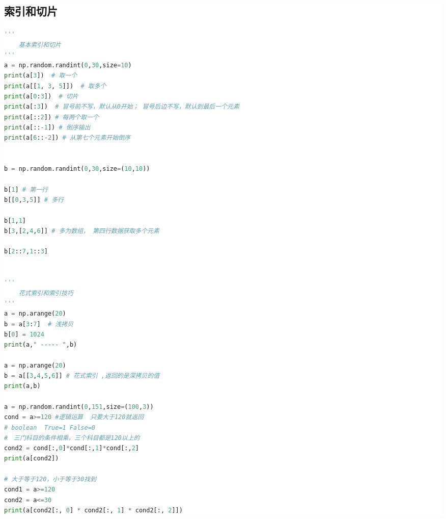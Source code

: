 

## 索引和切片

```python
'''
    基本索引和切片
'''
a = np.random.randint(0,30,size=10)
print(a[3])  # 取一个
print(a[[1, 3, 5]])  # 取多个
print(a[0:3])  # 切片
print(a[:3])  # 冒号前不写，默认从0开始； 冒号后边不写，默认到最后一个元素
print(a[::2]) # 每两个取一个
print(a[::-1]) # 倒序输出
print(a[6::-2]) # 从第七个元素开始倒序


b = np.random.randint(0,30,size=(10,10))

b[1] # 第一行
b[[0,3,5]] # 多行

b[1,1]
b[3,[2,4,6]] # 多为数组， 第四行数据获取多个元素

b[2::7,1::3]


'''
    花式索引和索引技巧
'''
a = np.arange(20)
b = a[3:7]  # 浅拷贝
b[0] = 1024
print(a," ----- ",b)

a = np.arange(20)
b = a[[3,4,5,6]] # 花式索引 ,返回的是深拷贝的值
print(a,b)

a = np.random.randint(0,151,size=(100,3))
cond = a>=120 #逻辑运算  只要大于120就返回
# boolean  True=1 False=0
#　三门科目的条件相乘，三个科目都是120以上的
cond2 = cond[:,0]*cond[:,1]*cond[:,2]
print(a[cond2])

# 大于等于120，小于等于30找到
cond1 = a>=120
cond2 = a<=30
print(a[cond2[:, 0] * cond2[:, 1] * cond2[:, 2]])
```
